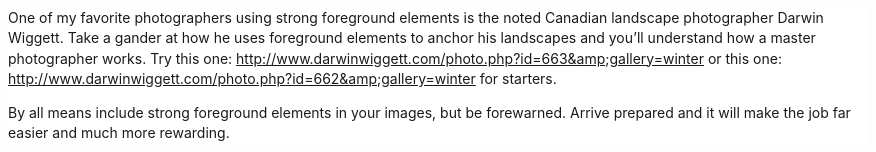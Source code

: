 One of my favorite photographers using strong foreground elements is the noted Canadian landscape photographer Darwin Wiggett. Take a gander at how he uses foreground elements to anchor his landscapes and you’ll understand how a master photographer works. Try this one: <a href="http://www.darwinwiggett.com/photo.php?id=663&amp;gallery=winter">http://www.darwinwiggett.com/photo.php?id=663&amp;gallery=winter</a> or this one: <a href="http://www.darwinwiggett.com/photo.php?id=662&amp;gallery=winter">http://www.darwinwiggett.com/photo.php?id=662&amp;gallery=winter</a> for starters.

By all means include strong foreground elements in your images, but be forewarned. Arrive prepared and it will make the job far easier and much more rewarding.